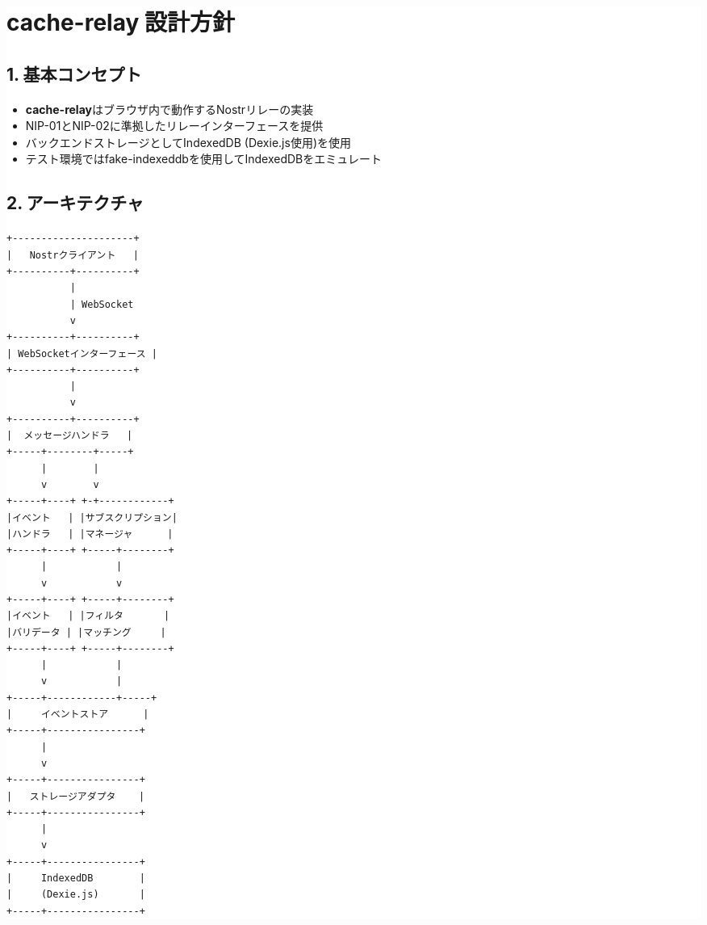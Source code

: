 # cache-relay 設計方針

## 1. 基本コンセプト

- **cache-relay**はブラウザ内で動作するNostrリレーの実装
- NIP-01とNIP-02に準拠したリレーインターフェースを提供
- バックエンドストレージとしてIndexedDB (Dexie.js使用)を使用
- テスト環境ではfake-indexeddbを使用してIndexedDBをエミュレート

## 2. アーキテクチャ

```
+---------------------+
|   Nostrクライアント   |
+----------+----------+
           |
           | WebSocket
           v
+----------+----------+
| WebSocketインターフェース |
+----------+----------+
           |
           v
+----------+----------+
|  メッセージハンドラ   |
+-----+--------+-----+
      |        |
      v        v
+-----+----+ +-+------------+
|イベント   | |サブスクリプション|
|ハンドラ   | |マネージャ      |
+-----+----+ +-----+--------+
      |            |
      v            v
+-----+----+ +-----+--------+
|イベント   | |フィルタ       |
|バリデータ | |マッチング     |
+-----+----+ +-----+--------+
      |            |
      v            |
+-----+------------+-----+
|     イベントストア      |
+-----+----------------+
      |
      v
+-----+----------------+
|   ストレージアダプタ    |
+-----+----------------+
      |
      v
+-----+----------------+
|     IndexedDB        |
|     (Dexie.js)       |
+-----+----------------+
```
